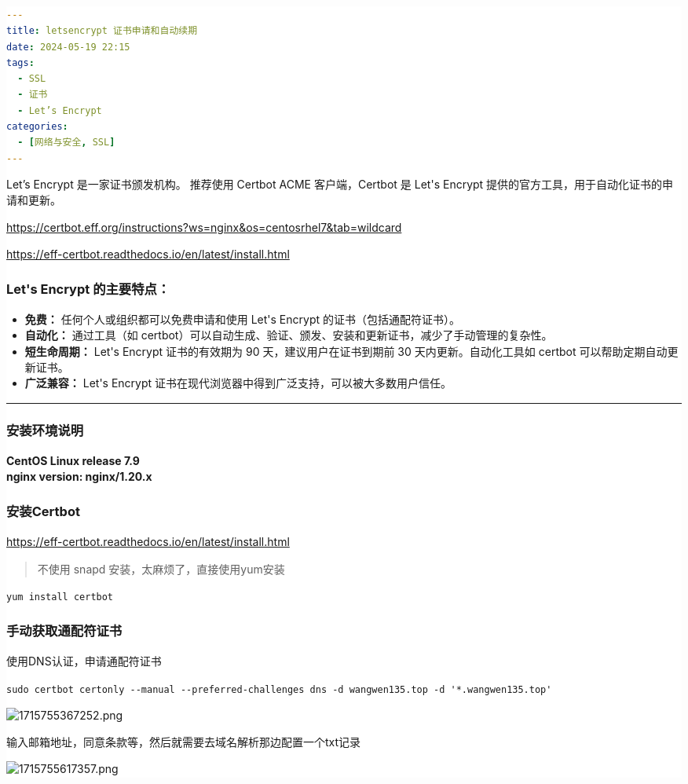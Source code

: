 ```yaml
---
title: letsencrypt 证书申请和自动续期
date: 2024-05-19 22:15
tags: 
  - SSL
  - 证书
  - Let’s Encrypt
categories:
  - [网络与安全, SSL]
---
```



Let’s Encrypt 是一家证书颁发机构。
推荐使用 Certbot ACME 客户端，Certbot 是 Let's Encrypt 提供的官方工具，用于自动化证书的申请和更新。

https://certbot.eff.org/instructions?ws=nginx&os=centosrhel7&tab=wildcard

https://eff-certbot.readthedocs.io/en/latest/install.html

### Let's Encrypt 的主要特点：
- **免费：** 任何个人或组织都可以免费申请和使用 Let's Encrypt 的证书（包括通配符证书）。
- **自动化：** 通过工具（如 certbot）可以自动生成、验证、颁发、安装和更新证书，减少了手动管理的复杂性。
- **短生命周期：** Let's Encrypt 证书的有效期为 90 天，建议用户在证书到期前 30 天内更新。自动化工具如 certbot 可以帮助定期自动更新证书。
- **广泛兼容：** Let's Encrypt 证书在现代浏览器中得到广泛支持，可以被大多数用户信任。

---

### 安装环境说明
**CentOS Linux release 7.9**  
**nginx version: nginx/1.20.x**  


### 安装Certbot
https://eff-certbot.readthedocs.io/en/latest/install.html

> 不使用 snapd 安装，太麻烦了，直接使用yum安装

```
yum install certbot
```


### 手动获取通配符证书
使用DNS认证，申请通配符证书

```
sudo certbot certonly --manual --preferred-challenges dns -d wangwen135.top -d '*.wangwen135.top'
```
![1715755367252.png](https://img.wangwen135.top:23456/note/2024/05/66445969f3959.png)

输入邮箱地址，同意条款等，然后就需要去域名解析那边配置一个txt记录


![1715755617357.png](https://img.wangwen135.top:23456/note/2024/05/66445a6422486.png)
